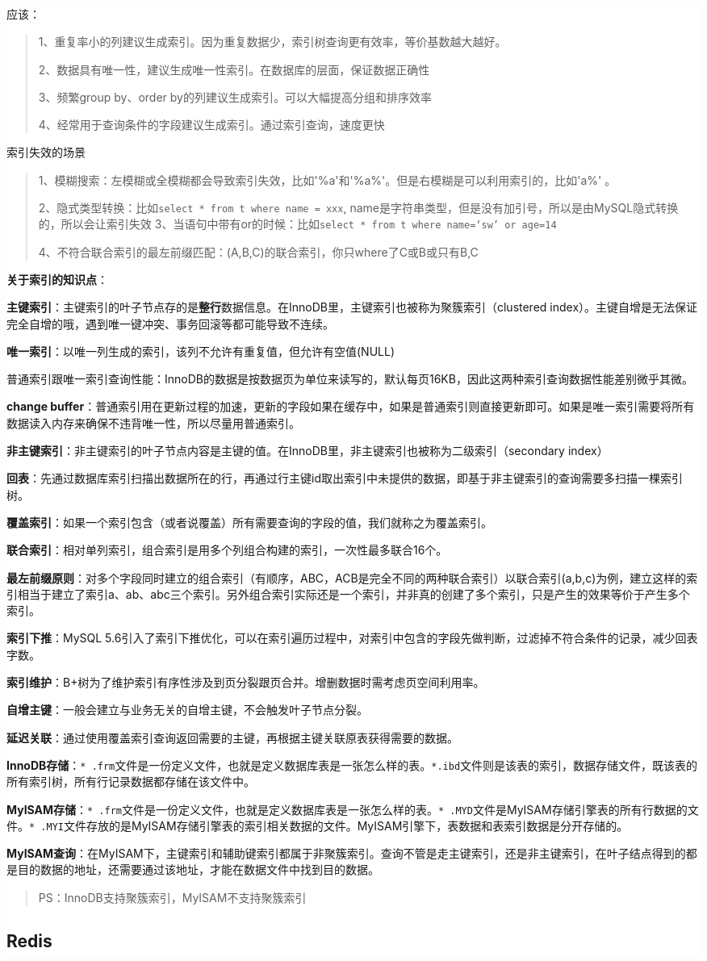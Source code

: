 应该：

> 1、重复率小的列建议生成索引。因为重复数据少，索引树查询更有效率，等价基数越大越好。
>
> 2、数据具有唯一性，建议生成唯一性索引。在数据库的层面，保证数据正确性 
>
> 3、频繁group by、order by的列建议生成索引。可以大幅提高分组和排序效率 
>
> 4、经常用于查询条件的字段建议生成索引。通过索引查询，速度更快

索引失效的场景

> 1、模糊搜索：左模糊或全模糊都会导致索引失效，比如'%a'和'%a%'。但是右模糊是可以利用索引的，比如'a%' 。
>
> 2、隐式类型转换：比如`select * from t where name = xxx`, name是字符串类型，但是没有加引号，所以是由MySQL隐式转换的，所以会让索引失效 3、当语句中带有or的时候：比如`select * from t where name=‘sw’ or age=14`
>
> 4、不符合联合索引的最左前缀匹配：(A,B,C)的联合索引，你只where了C或B或只有B,C

**关于索引的知识点**：

**主键索引**：主键索引的叶子节点存的是**整行**数据信息。在InnoDB里，主键索引也被称为聚簇索引（clustered index）。主键自增是无法保证完全自增的哦，遇到唯一键冲突、事务回滚等都可能导致不连续。

**唯一索引**：以唯一列生成的索引，该列不允许有重复值，但允许有空值(NULL)

普通索引跟唯一索引查询性能：InnoDB的数据是按数据页为单位来读写的，默认每页16KB，因此这两种索引查询数据性能差别微乎其微。

**change buffer**：普通索引用在更新过程的加速，更新的字段如果在缓存中，如果是普通索引则直接更新即可。如果是唯一索引需要将所有数据读入内存来确保不违背唯一性，所以尽量用普通索引。

**非主键索引**：非主键索引的叶子节点内容是主键的值。在InnoDB里，非主键索引也被称为二级索引（secondary index）

**回表**：先通过数据库索引扫描出数据所在的行，再通过行主键id取出索引中未提供的数据，即基于非主键索引的查询需要多扫描一棵索引树。

**覆盖索引**：如果一个索引包含（或者说覆盖）所有需要查询的字段的值，我们就称之为覆盖索引。

**联合索引**：相对单列索引，组合索引是用多个列组合构建的索引，一次性最多联合16个。

**最左前缀原则**：对多个字段同时建立的组合索引（有顺序，ABC，ACB是完全不同的两种联合索引）以联合索引(a,b,c)为例，建立这样的索引相当于建立了索引a、ab、abc三个索引。另外组合索引实际还是一个索引，并非真的创建了多个索引，只是产生的效果等价于产生多个索引。

**索引下推**：MySQL 5.6引入了索引下推优化，可以在索引遍历过程中，对索引中包含的字段先做判断，过滤掉不符合条件的记录，减少回表字数。

**索引维护**：B+树为了维护索引有序性涉及到页分裂跟页合并。增删数据时需考虑页空间利用率。

**自增主键**：一般会建立与业务无关的自增主键，不会触发叶子节点分裂。

**延迟关联**：通过使用覆盖索引查询返回需要的主键，再根据主键关联原表获得需要的数据。

**InnoDB存储**：`* .frm`文件是一份定义文件，也就是定义数据库表是一张怎么样的表。`*.ibd`文件则是该表的索引，数据存储文件，既该表的所有索引树，所有行记录数据都存储在该文件中。

**MyISAM存储**：`* .frm`文件是一份定义文件，也就是定义数据库表是一张怎么样的表。`* .MYD`文件是MyISAM存储引擎表的所有行数据的文件。`* .MYI`文件存放的是MyISAM存储引擎表的索引相关数据的文件。MyISAM引擎下，表数据和表索引数据是分开存储的。

**MyISAM查询**：在MyISAM下，主键索引和辅助键索引都属于非聚簇索引。查询不管是走主键索引，还是非主键索引，在叶子结点得到的都是目的数据的地址，还需要通过该地址，才能在数据文件中找到目的数据。

> PS：InnoDB支持聚簇索引，MyISAM不支持聚簇索引



## Redis
